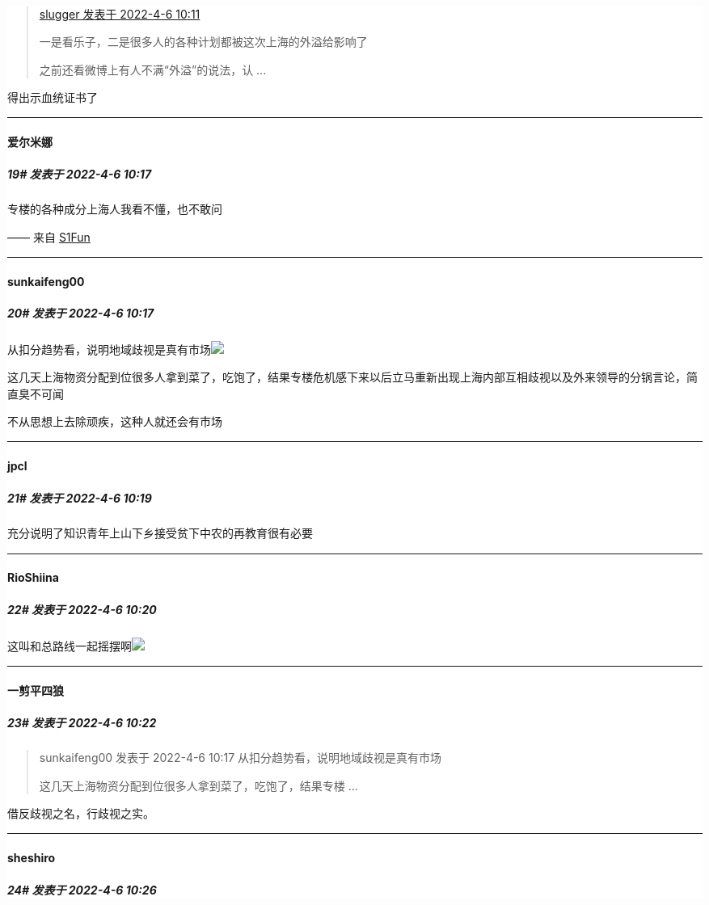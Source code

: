 <blockquote><a href="httphttps://bbs.saraba1st.com/2b/forum.php?mod=redirect&amp;goto=findpost&amp;pid=55330142&amp;ptid=2062716" target="_blank">slugger 发表于 2022-4-6 10:11</a>

一是看乐子，二是很多人的各种计划都被这次上海的外溢给影响了

之前还看微博上有人不满“外溢”的说法，认 ...</blockquote>
得出示血统证书了

*****

####  爱尔米娜  
##### 19#       发表于 2022-4-6 10:17

专楼的各种成分上海人我看不懂，也不敢问

—— 来自 [S1Fun](https://s1fun.koalcat.com)

*****

####  sunkaifeng00  
##### 20#       发表于 2022-4-6 10:17

从扣分趋势看，说明地域歧视是真有市场<img src="https://static.saraba1st.com/image/smiley/face2017/004.gif" referrerpolicy="no-referrer">

这几天上海物资分配到位很多人拿到菜了，吃饱了，结果专楼危机感下来以后立马重新出现上海内部互相歧视以及外来领导的分锅言论，简直臭不可闻

不从思想上去除顽疾，这种人就还会有市场

*****

####  jpcl  
##### 21#       发表于 2022-4-6 10:19

充分说明了知识青年上山下乡接受贫下中农的再教育很有必要

*****

####  RioShiina  
##### 22#       发表于 2022-4-6 10:20

这叫和总路线一起摇摆啊<img src="https://static.saraba1st.com/image/smiley/face2017/245.png" referrerpolicy="no-referrer">

*****

####  一剪平四狼  
##### 23#       发表于 2022-4-6 10:22

<blockquote>sunkaifeng00 发表于 2022-4-6 10:17
从扣分趋势看，说明地域歧视是真有市场

这几天上海物资分配到位很多人拿到菜了，吃饱了，结果专楼 ...</blockquote>
借反歧视之名，行歧视之实。

*****

####  sheshiro  
##### 24#       发表于 2022-4-6 10:26
